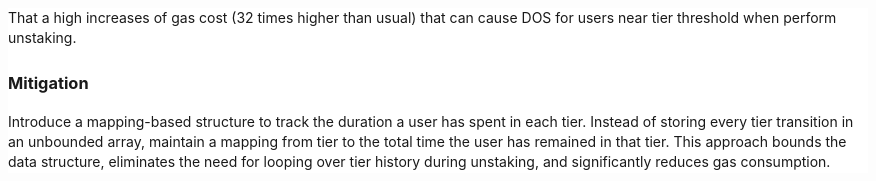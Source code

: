 That a high increases of gas cost (32 times higher than usual) that can cause DOS for users near tier threshold when perform unstaking.

### Mitigation

Introduce a mapping-based structure to track the duration a user has spent in each tier. Instead of storing every tier transition in an unbounded array, maintain a mapping from tier to the total time the user has remained in that tier. This approach bounds the data structure, eliminates the need for looping over tier history during unstaking, and significantly reduces gas consumption.